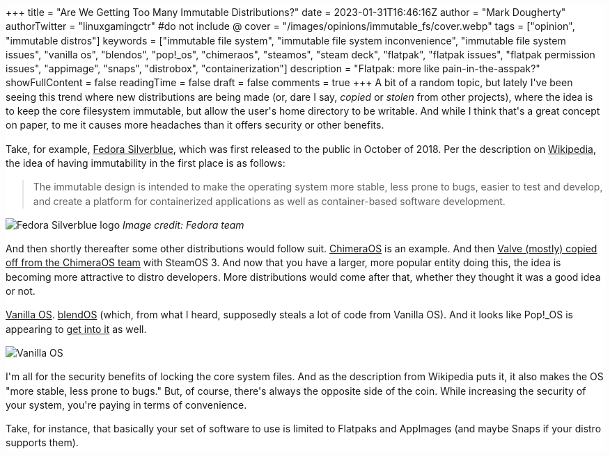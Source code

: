 +++
title = "Are We Getting Too Many Immutable Distributions?"
date = 2023-01-31T16:46:16Z
author = "Mark Dougherty"
authorTwitter = "linuxgamingctr" #do not include @
cover = "/images/opinions/immutable_fs/cover.webp"
tags = ["opinion", "immutable distros"]
keywords = ["immutable file system", "immutable file system inconvenience",  "immutable file system issues", "vanilla os", "blendos", "pop!_os", "chimeraos", "steamos", "steam deck", "flatpak", "flatpak issues", "flatpak permission issues", "appimage", "snaps", "distrobox", "containerization"]
description = "Flatpak: more like pain-in-the-asspak?"
showFullContent = false
readingTime = false
draft = false
comments = true
+++
A bit of a random topic, but lately I've been seeing this trend where new distributions are being made (or, dare I say, *copied* or *stolen* from other projects), where the idea is to keep the core filesystem immutable, but allow the user's home directory to be writable. And while I think that's a great concept on paper, to me it causes more headaches than it offers security or other benefits.

Take, for example, [Fedora Silverblue](https://silverblue.fedoraproject.org/), which was first released to the public in October of 2018. Per the description on [Wikipedia](https://en.wikipedia.org/wiki/Fedora_Linux), the idea of having immutability in the first place is as follows:
> The immutable design is intended to make the operating system more stable, less prone to bugs, easier to test and develop, and create a platform for containerized applications as well as container-based software development.

![Fedora Silverblue logo](/images/opinions/immutable_fs/silverblue-logo.svg)
*Image credit: Fedora team*

And then shortly thereafter some other distributions would follow suit. [ChimeraOS](https://linuxgamingcentral.com/tags/chimeraos/) is an example. And then [Valve (mostly) copied off from the ChimeraOS team](https://linuxgamingcentral.com/posts/interview_with_chimeraos_dev/#looks-like-valve-took-a-lot-of-hints-from-chimera-the-immutable-file-system-the-use-of-flatpaks-for-applications-outside-of-games-and-arch-as-the-base-system-did-they-ever-acknowledge-you-at-any-point-in-time) with SteamOS 3. And now that you have a larger, more popular entity doing this, the idea is becoming more attractive to distro developers. More distributions would come after that, whether they thought it was a good idea or not.

[Vanilla OS](https://linuxgamingcentral.com/posts/vanilla-os/). [blendOS](https://9to5linux.com/first-look-at-blendos-a-blend-of-arch-linux-fedora-linux-and-ubuntu) (which, from what I heard, supposedly steals a lot of code from Vanilla OS). And it looks like Pop!_OS is appearing to [get into it](https://github.com/pop-os/core) as well.

![Vanilla OS](/images/opinions/immutable_fs/vanilla_os.webp)

I'm all for the security benefits of locking the core system files. And as the description from Wikipedia puts it, it also makes the OS "more stable, less prone to bugs." But, of course, there's always the opposite side of the coin. While increasing the security of your system, you're paying in terms of convenience.

Take, for instance, that basically your set of software to use is limited to Flatpaks and AppImages (and maybe Snaps if your distro supports them).
